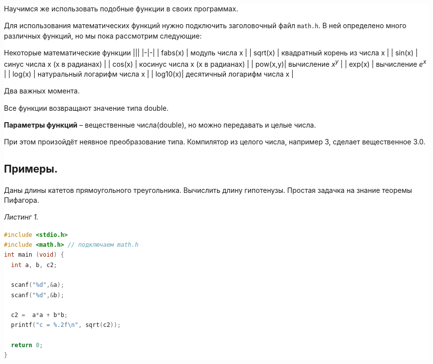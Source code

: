 Научимся же использовать подобные функции в своих программах.

Для использования математических функций нужно подключить заголовочный файл `math.h`. В ней определено много различных функций, но мы пока рассмотрим следующие:

Некоторые математические функции
|||
|-|-|
| fabs(x) | модуль числа x  |
| sqrt(x) | квадратный корень из числа x  |
| sin(x)  | синус числа x (х в радианах)  |
| cos(x)  | косинус числа x (х в радианах)  |
| pow(x,y)|  вычисление $x^y$  |
| exp(x)  | вычисление $e^x$ |
| log(x)  | натуральный логарифм числа x  |
| log10(x)| десятичный логарифм числа x |

Два важных момента.

Все функции возвращают значение типа double.

__Параметры функций__ – вещественные числа(double), но можно передавать и целые числа. 

При этом произойдёт неявное преобразование типа. Компилятор из целого числа, например 3, сделает вещественное 3.0.

## Примеры.

Даны длины катетов прямоугольного треугольника. Вычислить длину гипотенузы. Простая задачка на знание теоремы Пифагора.

_Листинг 1._

```c
#include <stdio.h>
#include <math.h> // подключаем math.h
int main (void) {
  int a, b, c2;

  scanf("%d",&a);
  scanf("%d",&b);
	
  c2 =  a*a + b*b;
  printf("c = %.2f\n", sqrt(c2)); 

  return 0;
}
```
